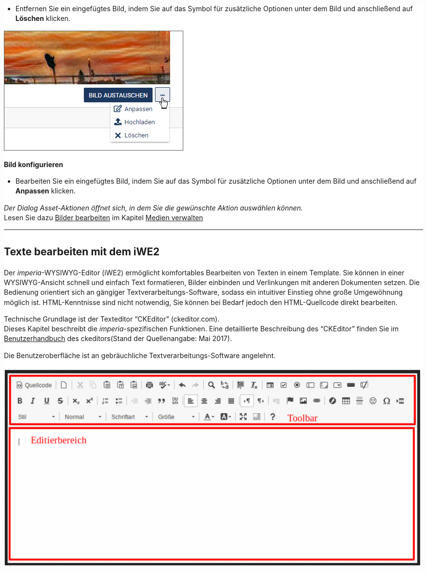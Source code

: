 * Entfernen Sie ein eingefügtes Bild, indem Sie auf das Symbol für zusätzliche Optionen unter dem Bild und anschließend auf **Löschen** klicken. 

![Bild entfernen](images/user/content/image_options.png)


**Bild konfigurieren**

* Bearbeiten Sie ein eingefügtes Bild, indem Sie auf das Symbol für zusätzliche Optionen unter dem Bild und anschließend auf **Anpassen** klicken. 

*Der Dialog *Asset-Aktionen* öffnet sich, in dem Sie die gewünschte Aktion auswählen können.* </br>
Lesen Sie dazu [Bilder bearbeiten](user.mam.md#bilder-bearbeiten) im Kapitel [Medien verwalten](user.mam.md)


___
## Texte bearbeiten mit dem iWE2

Der *imperia*-WYSIWYG-Editor (iWE2) ermöglicht komfortables Bearbeiten von Texten in einem Template. Sie können in einer WYSIWYG-Ansicht schnell und einfach Text formatieren, Bilder einbinden und Verlinkungen mit anderen Dokumenten setzen. Die Bedienung orientiert sich an gängiger Textverarbeitungs-Software, sodass ein intuitiver Einstieg ohne große Umgewöhnung möglich ist. HTML-Kenntnisse sind nicht notwendig, Sie können bei Bedarf jedoch den HTML-Quellcode direkt bearbeiten.

Technische Grundlage ist der Texteditor “CKEditor” (ckeditor.com).
</br>Dieses Kapitel beschreibt die *imperia*-spezifischen Funktionen. Eine detaillierte Beschreibung des “CKEditor” finden Sie im [Benutzerhandbuch](http://docs.cksource.com/CKEditor_3.x/Users_Guide) des ckeditors(Stand der Quellenangabe: Mai 2017).


Die Benutzeroberfläche ist an gebräuchliche Textverarbeitungs-Software angelehnt.

![*imperias* iWE2](images/user/docs/iwe_editor.png)